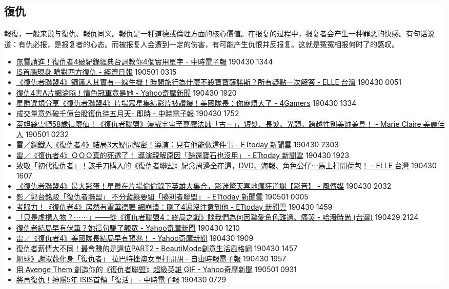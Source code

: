 ## 復仇

報復，一般来说与復仇、報仇同义。報仇是一種道德或倫理方面的核心價值。在报复的过程中，报复者会产生一种罪恶的快感。有句话说道：有仇必报，是报复者的心态。而被报复人会遭到一定的伤害，有可能产生仇恨并反报复。这就是冤冤相报何时了的感叹。
- [無雷請進！復仇者4破紀錄經典台詞教你4個實用單字 - 中時電子報](https://magazine.chinatimes.com/EnglishOK/20190430002191-300512 "無雷請進！復仇者4破紀錄經典台詞教你4個實用單字 - 中時電子報") 190430 1344
- [IS首腦現身 嗆對西方復仇 - 經濟日報](https://money.udn.com/money/story/5599/3786583 "IS首腦現身 嗆對西方復仇 - 經濟日報") 190501 0315
- [《復仇者聯盟4》鋼鐵人其實有一線生機！時間旅行為什麼不殺寶寶薩諾斯？所有疑點一次解答 - ELLE 台灣](https://www.elle.com/tw/entertainment/drama/g27173584/avengers-endgame-unanswered-questions/ "《復仇者聯盟4》鋼鐵人其實有一線生機！時間旅行為什麼不殺寶寶薩諾斯？所有疑點一次解答 - ELLE 台灣") 190430 0051
- [復仇4害A片網淪陷！情色冠軍竟是她 - Yahoo奇摩新聞](https://tw.news.yahoo.com/%E5%BE%A9%E4%BB%874%E8%AE%93a%E7%89%87%E7%B6%B2%E6%B7%AA%E9%99%B7-%E6%83%85%E8%89%B2%E5%86%A0%E8%BB%8D%E7%AB%9F%E6%98%AF%E5%A5%B9-102508592.html "復仇4害A片網淪陷！情色冠軍竟是她 - Yahoo奇摩新聞") 190430 1920
- [星爵違規分享《復仇者聯盟4》片場眾星集結影片被讚爆！美國隊長：你麻煩大了 - 4Gamers](https://www.4gamers.com.tw/news/detail/38694/chris-pratt-shares-illegal-avengers-endgame-video-from-film-set "星爵違規分享《復仇者聯盟4》片場眾星集結影片被讚爆！美國隊長：你麻煩大了 - 4Gamers") 190430 1334
- [成交量意外破千億台股復仇待五月天- 即時 - 中時電子報](https://www.chinatimes.com/realtimenews/20190430003368-260410 "成交量意外破千億台股復仇待五月天- 即時 - 中時電子報") 190430 1752
- [蒂妲絲雲頓58歲這麼仙！《復仇者聯盟》漫威宇宙至尊魔法師「古ㄧ」，短髮、長髮、光頭，跨越性別美帥兼具！ - Marie Claire 美麗佳人](https://www.marieclaire.com.tw/celebrity/news/42114 "蒂妲絲雲頓58歲這麼仙！《復仇者聯盟》漫威宇宙至尊魔法師「古ㄧ」，短髮、長髮、光頭，跨越性別美帥兼具！ - Marie Claire 美麗佳人") 190501 0232
- [雷／鋼鐵人《復仇者4》結局3大疑問解密！導演：只有他能做這件事 - ETtoday 新聞雲](https://star.ettoday.net/news/1434381 "雷／鋼鐵人《復仇者4》結局3大疑問解密！導演：只有他能做這件事 - ETtoday 新聞雲") 190430 2303
- [雷／《復仇者4》ＯＯＯ真的死透了！ 導演親解原因「歸還寶石也沒用」 - ETtoday 新聞雲](https://star.ettoday.net/news/1434272 "雷／《復仇者4》ＯＯＯ真的死透了！ 導演親解原因「歸還寶石也沒用」 - ETtoday 新聞雲") 190430 1923
- [致敬「初代復仇者」！該手刀購入的《復仇者聯盟》紀念周邊全在這，DVD、海報、角色公仔⋯馬上打開荷包！ - ELLE 台灣](https://www.elle.com/tw/life/style/g27297520/marvel-marchandise/ "致敬「初代復仇者」！該手刀購入的《復仇者聯盟》紀念周邊全在這，DVD、海報、角色公仔⋯馬上打開荷包！ - ELLE 台灣") 190430 1607
- [《復仇者聯盟4》最大彩蛋！星爵在片場偷偷錄下英雄大集合，影迷驚天喜地瘋狂道謝【影音】 - 風傳媒](https://www.storm.mg/lifestyle/1234772 "《復仇者聯盟4》最大彩蛋！星爵在片場偷偷錄下英雄大集合，影迷驚天喜地瘋狂道謝【影音】 - 風傳媒") 190430 2032
- [影／郭台銘駁「復仇者聯盟」 不分藍綠要組「勝利者聯盟」 - ETtoday 新聞雲](https://www.ettoday.net/news/20190430/1434222.htm "影／郭台銘駁「復仇者聯盟」 不分藍綠要組「勝利者聯盟」 - ETtoday 新聞雲") 190501 0005
- [考眼力！《復仇者4》居然有霍華德鴨 網崩潰：刷了4遍沒注意到他 - ETtoday 新聞雲](https://star.ettoday.net/news/1433957 "考眼力！《復仇者4》居然有霍華德鴨 網崩潰：刷了4遍沒注意到他 - ETtoday 新聞雲") 190430 1459
- [「只是虛構人物？⋯⋯」——從《復仇者聯盟4：終局之戰》談我們為何因摯愛角色難過、痛哭 - 哈潑時尚 (台灣)](https://www.harpersbazaar.com/tw/culture/filmandmusic/g27270048/why-do-we-cry-for-characters-averngers-4-endgame/ "「只是虛構人物？⋯⋯」——從《復仇者聯盟4：終局之戰》談我們為何因摯愛角色難過、痛哭 - 哈潑時尚 (台灣)") 190429 2124
- [復仇者結局早有伏筆？她這句騙了觀眾 - Yahoo奇摩新聞](https://tw.news.yahoo.com/%E5%BE%A9%E4%BB%87%E8%80%85%E7%B5%90%E5%B1%80%E6%97%A9%E6%9C%89%E4%BC%8F%E7%AD%86-%E5%A5%B9%E9%80%99%E5%8F%A5%E9%A8%99%E4%BA%86%E8%A7%80%E7%9C%BE-030002932.html "復仇者結局早有伏筆？她這句騙了觀眾 - Yahoo奇摩新聞") 190430 1210
- [雷／《復仇者4》美國隊長結局早有預兆！ - Yahoo奇摩新聞](https://tw.news.yahoo.com/%E9%9B%B7%EF%BC%8F%E3%80%8A%E5%BE%A9%E4%BB%87%E8%80%854%E3%80%8B%E7%BE%8E%E5%9C%8B%E9%9A%8A%E9%95%B7%E7%B5%90%E5%B1%80%E6%97%A9%E6%9C%89%E9%A0%90%E5%85%86%EF%BC%81-110956586.html "雷／《復仇者4》美國隊長結局早有預兆！ - Yahoo奇摩新聞") 190430 1909
- [復仇者薪情大不同！最會賺的是這位PART2 - BeautiMode創意生活風格網](https://www.beautimode.com/article/content/86401/ "復仇者薪情大不同！最會賺的是這位PART2 - BeautiMode創意生活風格網") 190430 1457
- [網球》謝淑薇化身「復仇者」 拉巴特挫澳女單打開胡 - 自由時報電子報](http://sports.ltn.com.tw/news/breakingnews/2775444 "網球》謝淑薇化身「復仇者」 拉巴特挫澳女單打開胡 - 自由時報電子報") 190430 1957
- [用 Avenge Them 創造你的《復仇者聯盟》超級英雄 GIF - Yahoo奇摩新聞](https://tw.news.yahoo.com/%E7%94%A8-avenge-%E5%89%B5%E9%80%A0%E4%BD%A0%E7%9A%84%E3%80%8A%E5%BE%A9%E4%BB%87%E8%80%85%E8%81%AF%E7%9B%9F%E3%80%8B%E8%B6%85%E7%B4%9A%E8%8B%B1%E9%9B%84-gif-013127073.html "用 Avenge Them 創造你的《復仇者聯盟》超級英雄 GIF - Yahoo奇摩新聞") 190501 0931
- [將再復仇！神隱5年 ISIS首領「復活」 - 中時電子報](https://www.chinatimes.com/realtimenews/20190430000942-260408 "將再復仇！神隱5年 ISIS首領「復活」 - 中時電子報") 190430 0729
